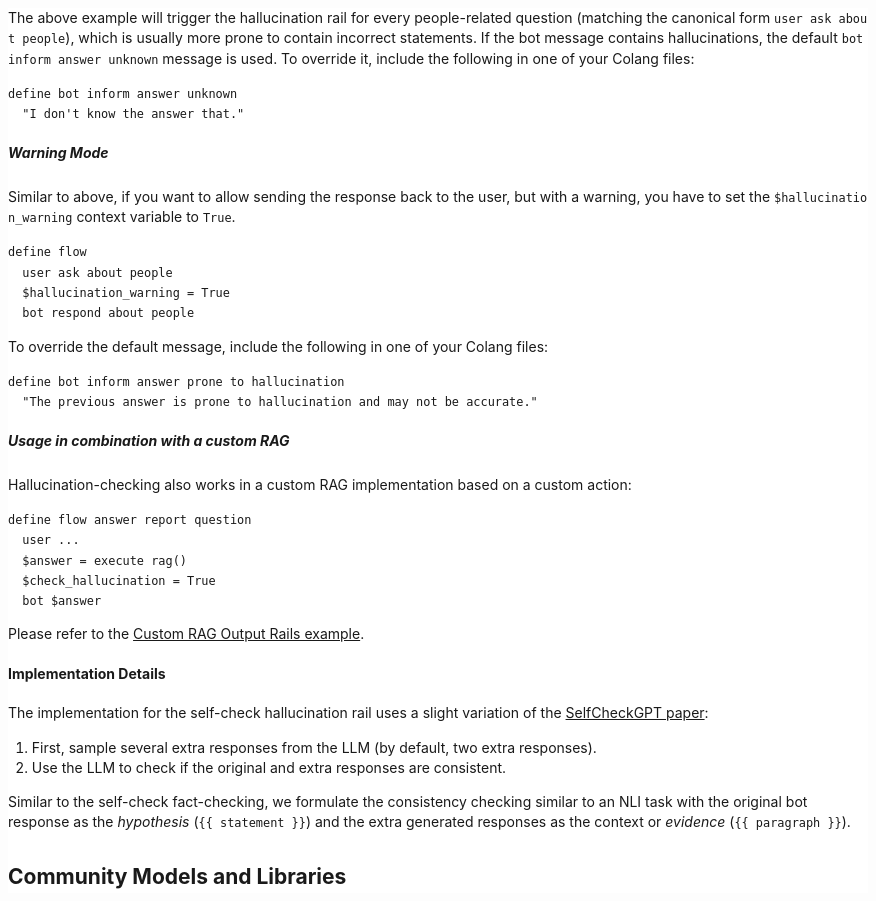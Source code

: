 The above example will trigger the hallucination rail for every people-related question (matching the canonical form `user ask about people`), which is usually more prone to contain incorrect statements. If the bot message contains hallucinations, the default `bot inform answer unknown` message is used. To override it, include the following in one of your Colang files:

```colang
define bot inform answer unknown
  "I don't know the answer that."
```

##### Warning Mode

Similar to above, if you want to allow sending the response back to the user, but with a warning, you have to set the `$hallucination_warning` context variable to `True`.

```colang
define flow
  user ask about people
  $hallucination_warning = True
  bot respond about people
```

To override the default message, include the following in one of your Colang files:

```colang
define bot inform answer prone to hallucination
  "The previous answer is prone to hallucination and may not be accurate."
```

##### Usage in combination with a custom RAG

Hallucination-checking also works in a custom RAG implementation based on a custom action:

```colang
define flow answer report question
  user ...
  $answer = execute rag()
  $check_hallucination = True
  bot $answer
```

Please refer to the [Custom RAG Output Rails example](https://github.com/NVIDIA/NeMo-Guardrails/tree/develop/examples/configs/rag/custom_rag_output_rails/README.md).

#### Implementation Details

The implementation for the self-check hallucination rail uses a slight variation of the [SelfCheckGPT paper](https://arxiv.org/abs/2303.08896):

1. First, sample several extra responses from the LLM (by default, two extra responses).
2. Use the LLM to check if the original and extra responses are consistent.

Similar to the self-check fact-checking, we formulate the consistency checking similar to an NLI task with the original bot response as the *hypothesis* (`{{ statement }}`) and the extra generated responses as the context or *evidence* (`{{ paragraph }}`).


## Community Models and Libraries
